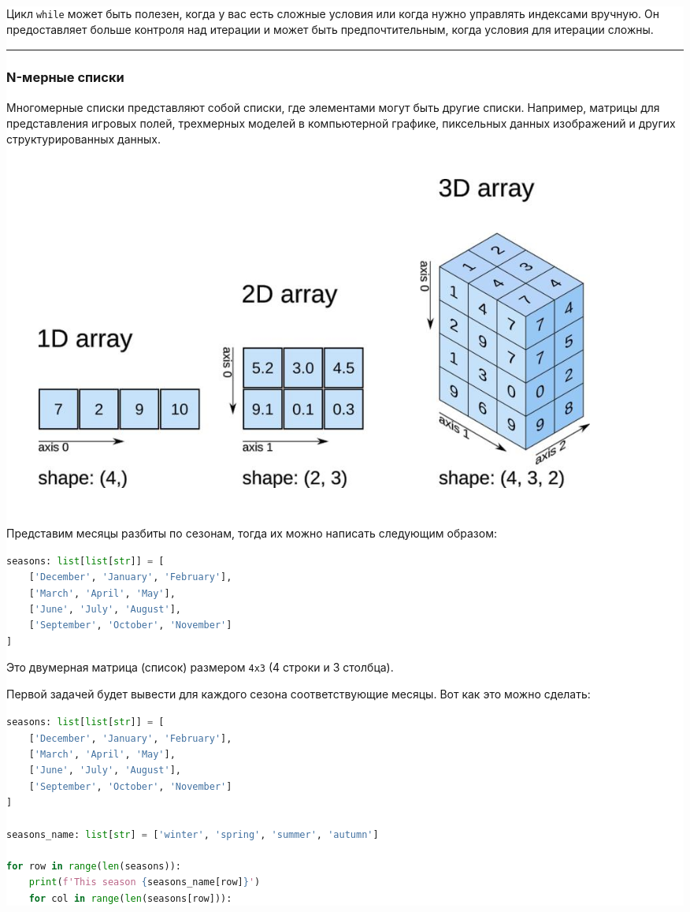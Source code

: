 Цикл `while` может быть полезен, когда у вас есть сложные условия или когда нужно управлять индексами вручную.
Он предоставляет больше контроля над итерации и может быть предпочтительным, когда условия для итерации сложны.

---

### N-мерные списки

Многомерные списки представляют собой списки, где элементами могут быть другие списки.
Например, матрицы для представления игровых полей, трехмерных моделей в компьютерной графике, пиксельных данных
изображений и других структурированных данных.

![1d_2d_3d_arrays.png](img%2F1d_2d_3d_arrays.png)

Представим месяцы разбиты по сезонам, тогда их можно написать следующим образом:

```python
seasons: list[list[str]] = [
    ['December', 'January', 'February'],
    ['March', 'April', 'May'],
    ['June', 'July', 'August'],
    ['September', 'October', 'November']
]
```

Это двумерная матрица (список) размером `4x3` (4 строки и 3 столбца).

Первой задачей будет вывести для каждого сезона соответствующие месяцы. Вот как это можно сделать:

```python
seasons: list[list[str]] = [
    ['December', 'January', 'February'],
    ['March', 'April', 'May'],
    ['June', 'July', 'August'],
    ['September', 'October', 'November']
]

seasons_name: list[str] = ['winter', 'spring', 'summer', 'autumn']

for row in range(len(seasons)):
    print(f'This season {seasons_name[row]}')
    for col in range(len(seasons[row])):
```